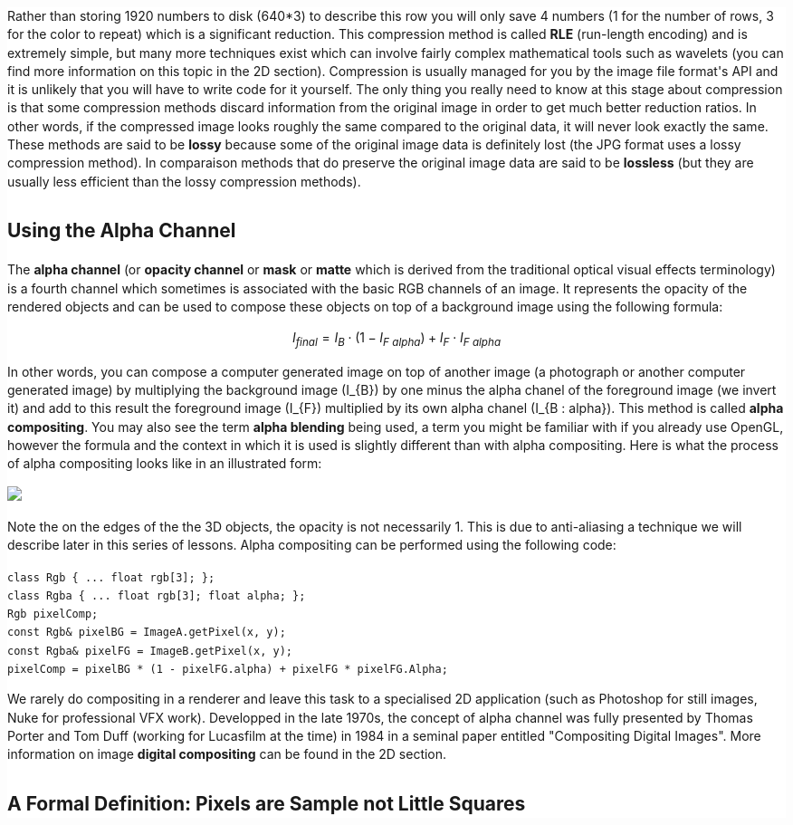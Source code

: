 Rather than storing 1920 numbers to disk (640*3) to describe this row you will only save 4 numbers (1 for the number of rows, 3 for the color to repeat) which is a significant reduction. This compression method is called **RLE** (run-length encoding) and is extremely simple, but many more techniques exist which can involve fairly complex mathematical tools such as wavelets (you can find more information on this topic in the 2D section). Compression is usually managed for you by the image file format's API and it is unlikely that you will have to write code for it yourself. The only thing you really need to know at this stage about compression is that some compression methods discard information from the original image in order to get much better reduction ratios. In other words, if the compressed image looks roughly the same compared to the original data, it will never look exactly the same. These methods are said to be **lossy** because some of the original image data is definitely lost (the JPG format uses a lossy compression method). In comparaison methods that do preserve the original image data are said to be **lossless** (but they are usually less efficient than the lossy compression methods).

## Using the Alpha Channel

The **alpha channel** (or **opacity channel** or **mask** or **matte** which is derived from the traditional optical visual effects terminology) is a fourth channel which sometimes is associated with the basic RGB channels of an image. It represents the opacity of the rendered objects and can be used to compose these objects on top of a background image using the following formula:

$$I_{final} = I_{B} \cdot (1 - I_{F \: alpha}) + I_{F} \cdot I_{F \: alpha}$$

In other words, you can compose a computer generated image on top of another image (a photograph or another computer generated image) by multiplying the background image \(I_{B}\) by one minus the alpha chanel of the foreground image (we invert it) and add to this result the foreground image \(I_{F}\) multiplied by its own alpha chanel \(I_{B \: alpha}\). This method is called **alpha compositing**. You may also see the term **alpha blending** being used, a term you might be familiar with if you already use OpenGL, however the formula and the context in which it is used is slightly different than with alpha compositing. Here is what the process of alpha compositing looks like in an illustrated form:

![](/images/color/alphacompositing.png?)

Note the on the edges of the the 3D objects, the opacity is not necessarily 1. This is due to anti-aliasing a technique we will describe later in this series of lessons. Alpha compositing can be performed using the following code:

```
class Rgb { ... float rgb[3]; };
class Rgba { ... float rgb[3]; float alpha; };
Rgb pixelComp;
const Rgb& pixelBG = ImageA.getPixel(x, y);
const Rgba& pixelFG = ImageB.getPixel(x, y);
pixelComp = pixelBG * (1 - pixelFG.alpha) + pixelFG * pixelFG.Alpha;
```

We rarely do compositing in a renderer and leave this task to a specialised 2D application (such as Photoshop for still images, Nuke for professional VFX work). Developped in the late 1970s, the concept of alpha channel was fully presented by Thomas Porter and Tom Duff (working for Lucasfilm at the time) in 1984 in a seminal paper entitled "Compositing Digital Images". More information on image **digital compositing** can be found in the 2D section.

## A Formal Definition: Pixels are Sample not Little Squares
